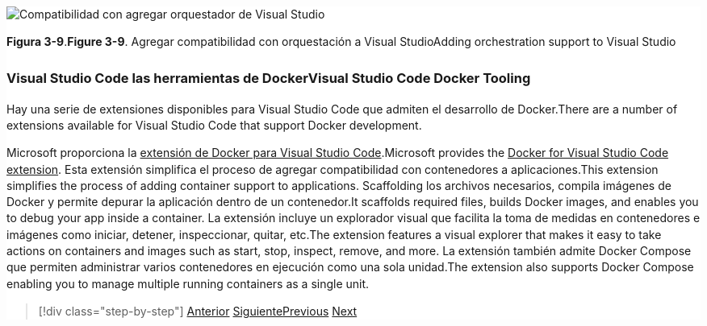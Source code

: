 ![Compatibilidad con agregar orquestador de Visual Studio](./media/visual-studio-add-orchestrator-support.png)

<span data-ttu-id="7e6bb-305">**Figura 3-9**.</span><span class="sxs-lookup"><span data-stu-id="7e6bb-305">**Figure 3-9**.</span></span> <span data-ttu-id="7e6bb-306">Agregar compatibilidad con orquestación a Visual Studio</span><span class="sxs-lookup"><span data-stu-id="7e6bb-306">Adding orchestration support to Visual Studio</span></span>

### <a name="visual-studio-code-docker-tooling"></a><span data-ttu-id="7e6bb-307">Visual Studio Code las herramientas de Docker</span><span class="sxs-lookup"><span data-stu-id="7e6bb-307">Visual Studio Code Docker Tooling</span></span>

<span data-ttu-id="7e6bb-308">Hay una serie de extensiones disponibles para Visual Studio Code que admiten el desarrollo de Docker.</span><span class="sxs-lookup"><span data-stu-id="7e6bb-308">There are a number of extensions available for Visual Studio Code that support Docker development.</span></span>

<span data-ttu-id="7e6bb-309">Microsoft proporciona la [extensión de Docker para Visual Studio Code](https://marketplace.visualstudio.com/items?itemName=ms-azuretools.vscode-docker).</span><span class="sxs-lookup"><span data-stu-id="7e6bb-309">Microsoft provides the [Docker for Visual Studio Code extension](https://marketplace.visualstudio.com/items?itemName=ms-azuretools.vscode-docker).</span></span> <span data-ttu-id="7e6bb-310">Esta extensión simplifica el proceso de agregar compatibilidad con contenedores a aplicaciones.</span><span class="sxs-lookup"><span data-stu-id="7e6bb-310">This extension simplifies the process of adding container support to applications.</span></span> <span data-ttu-id="7e6bb-311">Scaffolding los archivos necesarios, compila imágenes de Docker y permite depurar la aplicación dentro de un contenedor.</span><span class="sxs-lookup"><span data-stu-id="7e6bb-311">It scaffolds required files, builds Docker images, and enables you to debug your app inside a container.</span></span> <span data-ttu-id="7e6bb-312">La extensión incluye un explorador visual que facilita la toma de medidas en contenedores e imágenes como iniciar, detener, inspeccionar, quitar, etc.</span><span class="sxs-lookup"><span data-stu-id="7e6bb-312">The extension features a visual explorer that makes it easy to take actions on containers and images such as start, stop, inspect, remove, and more.</span></span> <span data-ttu-id="7e6bb-313">La extensión también admite Docker Compose que permiten administrar varios contenedores en ejecución como una sola unidad.</span><span class="sxs-lookup"><span data-stu-id="7e6bb-313">The extension also supports Docker Compose enabling you to manage multiple running containers as a single unit.</span></span>

>[!div class="step-by-step"]
><span data-ttu-id="7e6bb-314">[Anterior](scale-applications.md)
>[Siguiente](leverage-serverless-functions.md)</span><span class="sxs-lookup"><span data-stu-id="7e6bb-314">[Previous](scale-applications.md)
[Next](leverage-serverless-functions.md)</span></span>
